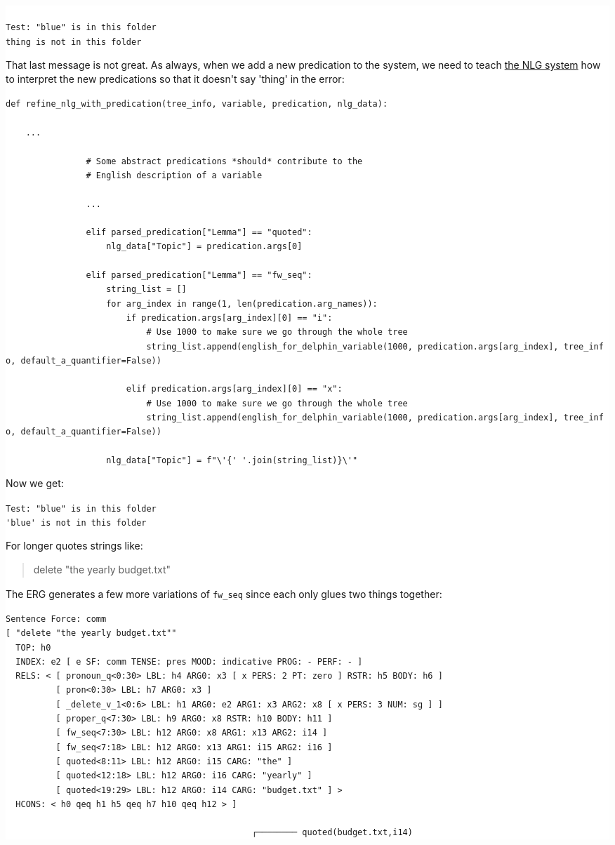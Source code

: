 ~~~

Test: "blue" is in this folder
thing is not in this folder
~~~

That last message is not great. As always, when we add a new predication to the system, we need to teach [the NLG system](../devhowto/devhowtoConceptualFailures) how to interpret the new predications so that it doesn't say 'thing' in the error:

~~~
def refine_nlg_with_predication(tree_info, variable, predication, nlg_data):
    
    ...
    
                # Some abstract predications *should* contribute to the
                # English description of a variable
                
                ...
                
                elif parsed_predication["Lemma"] == "quoted":
                    nlg_data["Topic"] = predication.args[0]

                elif parsed_predication["Lemma"] == "fw_seq":
                    string_list = []
                    for arg_index in range(1, len(predication.arg_names)):
                        if predication.args[arg_index][0] == "i":
                            # Use 1000 to make sure we go through the whole tree
                            string_list.append(english_for_delphin_variable(1000, predication.args[arg_index], tree_info, default_a_quantifier=False))

                        elif predication.args[arg_index][0] == "x":
                            # Use 1000 to make sure we go through the whole tree
                            string_list.append(english_for_delphin_variable(1000, predication.args[arg_index], tree_info, default_a_quantifier=False))
                            
                    nlg_data["Topic"] = f"\'{' '.join(string_list)}\'"
~~~

Now we get:

~~~
Test: "blue" is in this folder
'blue' is not in this folder
~~~

For longer quotes strings like:

> delete "the yearly budget.txt"

The ERG generates a few more variations of `fw_seq` since each only glues two things together:

~~~
Sentence Force: comm
[ "delete "the yearly budget.txt""
  TOP: h0
  INDEX: e2 [ e SF: comm TENSE: pres MOOD: indicative PROG: - PERF: - ]
  RELS: < [ pronoun_q<0:30> LBL: h4 ARG0: x3 [ x PERS: 2 PT: zero ] RSTR: h5 BODY: h6 ]
          [ pron<0:30> LBL: h7 ARG0: x3 ]
          [ _delete_v_1<0:6> LBL: h1 ARG0: e2 ARG1: x3 ARG2: x8 [ x PERS: 3 NUM: sg ] ]
          [ proper_q<7:30> LBL: h9 ARG0: x8 RSTR: h10 BODY: h11 ]
          [ fw_seq<7:30> LBL: h12 ARG0: x8 ARG1: x13 ARG2: i14 ]
          [ fw_seq<7:18> LBL: h12 ARG0: x13 ARG1: i15 ARG2: i16 ]
          [ quoted<8:11> LBL: h12 ARG0: i15 CARG: "the" ]
          [ quoted<12:18> LBL: h12 ARG0: i16 CARG: "yearly" ]
          [ quoted<19:29> LBL: h12 ARG0: i14 CARG: "budget.txt" ] >
  HCONS: < h0 qeq h1 h5 qeq h7 h10 qeq h12 > ]

                                                 ┌──────── quoted(budget.txt,i14)
~~~